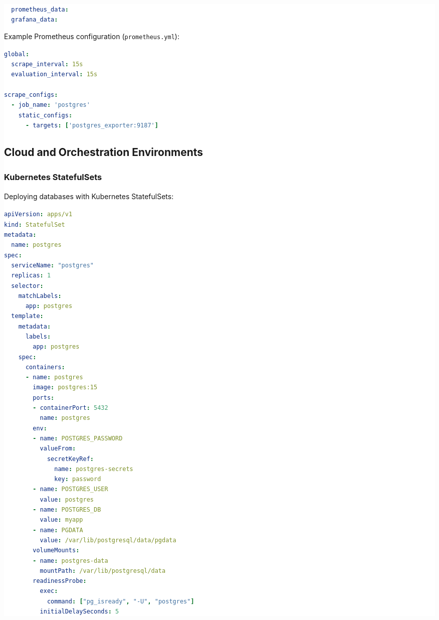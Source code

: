 ```yaml
  prometheus_data:
  grafana_data:
```

Example Prometheus configuration (`prometheus.yml`):

```yaml
global:
  scrape_interval: 15s
  evaluation_interval: 15s

scrape_configs:
  - job_name: 'postgres'
    static_configs:
      - targets: ['postgres_exporter:9187']
```

## Cloud and Orchestration Environments

### Kubernetes StatefulSets

Deploying databases with Kubernetes StatefulSets:

```yaml
apiVersion: apps/v1
kind: StatefulSet
metadata:
  name: postgres
spec:
  serviceName: "postgres"
  replicas: 1
  selector:
    matchLabels:
      app: postgres
  template:
    metadata:
      labels:
        app: postgres
    spec:
      containers:
      - name: postgres
        image: postgres:15
        ports:
        - containerPort: 5432
          name: postgres
        env:
        - name: POSTGRES_PASSWORD
          valueFrom:
            secretKeyRef:
              name: postgres-secrets
              key: password
        - name: POSTGRES_USER
          value: postgres
        - name: POSTGRES_DB
          value: myapp
        - name: PGDATA
          value: /var/lib/postgresql/data/pgdata
        volumeMounts:
        - name: postgres-data
          mountPath: /var/lib/postgresql/data
        readinessProbe:
          exec:
            command: ["pg_isready", "-U", "postgres"]
          initialDelaySeconds: 5
```
